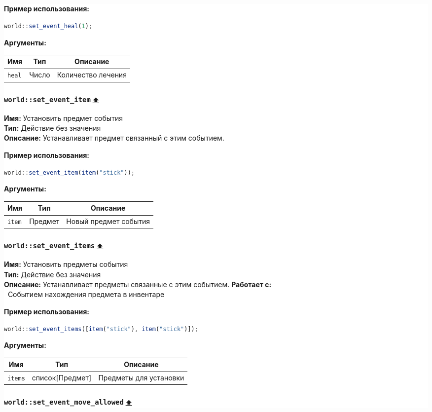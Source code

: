**Пример использования:** 
```ts
world::set_event_heal(1);
```

**Аргументы:**

| **Имя** | **Тип** | **Описание**       |
| ------- | ------- | ------------------ |
| `heal`  | Число   | Количество лечения |
<h3 id=game_set_event_item>
  <code>world::set_event_item</code>
  <a href="#" style="font-size: 12px; margin-left:">⬆️</a>
</h3>

**Имя:** Установить предмет события\
**Тип:** Действие без значения\
**Описание:** Устанавливает предмет связанный с этим событием.

**Пример использования:** 
```ts
world::set_event_item(item("stick"));
```

**Аргументы:**

| **Имя** | **Тип** | **Описание**          |
| ------- | ------- | --------------------- |
| `item`  | Предмет | Новый предмет события |
<h3 id=game_set_event_items>
  <code>world::set_event_items</code>
  <a href="#" style="font-size: 12px; margin-left:">⬆️</a>
</h3>

**Имя:** Установить предметы события\
**Тип:** Действие без значения\
**Описание:** Устанавливает предметы связанные с этим событием.
**Работает с:**\
&nbsp;&nbsp;Событием нахождения предмета в инвентаре

**Пример использования:** 
```ts
world::set_event_items([item("stick"), item("stick")]);
```

**Аргументы:**

| **Имя** | **Тип**         | **Описание**           |
| ------- | --------------- | ---------------------- |
| `items` | список[Предмет] | Предметы для установки |
<h3 id=game_set_event_move_allowed>
  <code>world::set_event_move_allowed</code>
  <a href="#" style="font-size: 12px; margin-left:">⬆️</a>
</h3>
